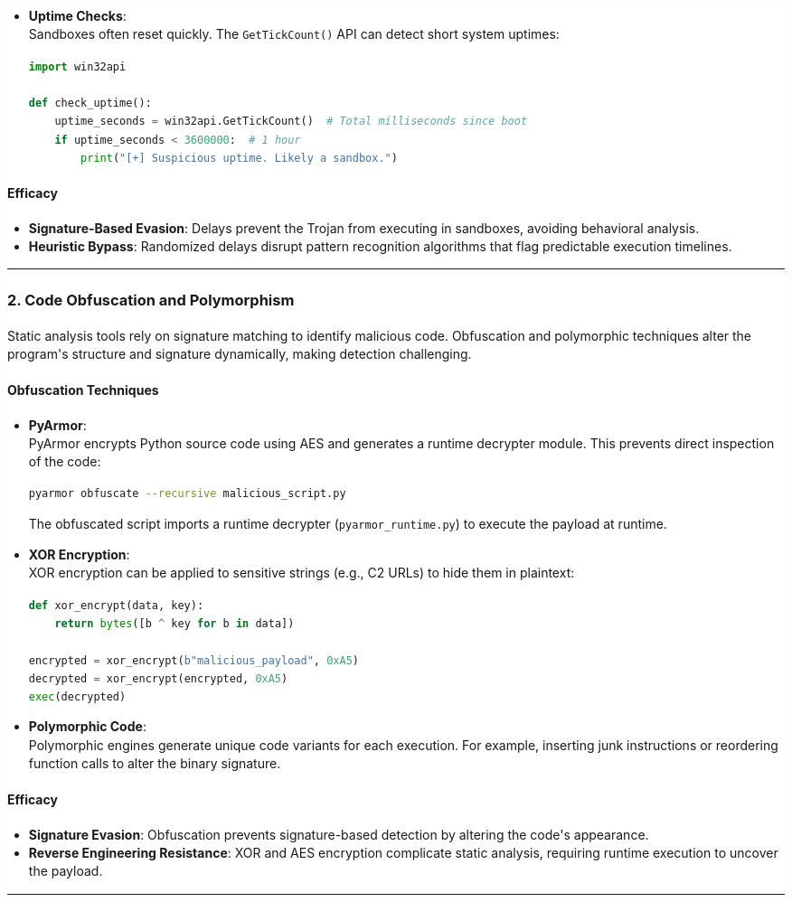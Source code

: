 - **Uptime Checks**:  
  Sandboxes often reset quickly. The `GetTickCount()` API can detect short system uptimes:
  ```python
  import win32api

  def check_uptime():
      uptime_seconds = win32api.GetTickCount()  # Total milliseconds since boot
      if uptime_seconds < 3600000:  # 1 hour
          print("[+] Suspicious uptime. Likely a sandbox.")
  ```

#### **Efficacy**
- **Signature-Based Evasion**: Delays prevent the Trojan from executing in sandboxes, avoiding behavioral analysis.
- **Heuristic Bypass**: Randomized delays disrupt pattern recognition algorithms that flag predictable execution timelines.

---

### **2. Code Obfuscation and Polymorphism**

Static analysis tools rely on signature matching to identify malicious code. Obfuscation and polymorphic techniques alter the program's structure and signature dynamically, making detection challenging.

#### **Obfuscation Techniques**
- **PyArmor**:  
  PyArmor encrypts Python source code using AES and generates a runtime decrypter module. This prevents direct inspection of the code:
  ```bash
  pyarmor obfuscate --recursive malicious_script.py
  ```
  The obfuscated script imports a runtime decrypter (`pyarmor_runtime.py`) to execute the payload at runtime.

- **XOR Encryption**:  
  XOR encryption can be applied to sensitive strings (e.g., C2 URLs) to hide them in plaintext:
  ```python
  def xor_encrypt(data, key):
      return bytes([b ^ key for b in data])

  encrypted = xor_encrypt(b"malicious_payload", 0xA5)
  decrypted = xor_encrypt(encrypted, 0xA5)
  exec(decrypted)
  ```

- **Polymorphic Code**:  
  Polymorphic engines generate unique code variants for each execution. For example, inserting junk instructions or reordering function calls to alter the binary signature.

#### **Efficacy**
- **Signature Evasion**: Obfuscation prevents signature-based detection by altering the code's appearance.
- **Reverse Engineering Resistance**: XOR and AES encryption complicate static analysis, requiring runtime execution to uncover the payload.

---